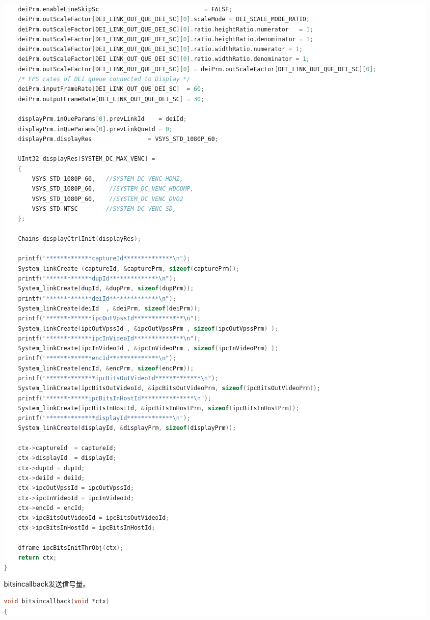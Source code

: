 ```c
    deiPrm.enableLineSkipSc                              = FALSE;
    deiPrm.outScaleFactor[DEI_LINK_OUT_QUE_DEI_SC][0].scaleMode = DEI_SCALE_MODE_RATIO;
    deiPrm.outScaleFactor[DEI_LINK_OUT_QUE_DEI_SC][0].ratio.heightRatio.numerator   = 1;
    deiPrm.outScaleFactor[DEI_LINK_OUT_QUE_DEI_SC][0].ratio.heightRatio.denominator = 1;
    deiPrm.outScaleFactor[DEI_LINK_OUT_QUE_DEI_SC][0].ratio.widthRatio.numerator = 1;
    deiPrm.outScaleFactor[DEI_LINK_OUT_QUE_DEI_SC][0].ratio.widthRatio.denominator = 1;
    deiPrm.outScaleFactor[DEI_LINK_OUT_QUE_DEI_SC][0] = deiPrm.outScaleFactor[DEI_LINK_OUT_QUE_DEI_SC][0];
    /* FPS rates of DEI queue connected to Display */
    deiPrm.inputFrameRate[DEI_LINK_OUT_QUE_DEI_SC]  = 60;
    deiPrm.outputFrameRate[DEI_LINK_OUT_QUE_DEI_SC] = 30;

    displayPrm.inQueParams[0].prevLinkId	= deiId;
    displayPrm.inQueParams[0].prevLinkQueId = 0;
    displayPrm.displayRes				 = VSYS_STD_1080P_60;

    UInt32 displayRes[SYSTEM_DC_MAX_VENC] =
    {
        VSYS_STD_1080P_60,   //SYSTEM_DC_VENC_HDMI,
        VSYS_STD_1080P_60,    //SYSTEM_DC_VENC_HDCOMP,
        VSYS_STD_1080P_60,    //SYSTEM_DC_VENC_DVO2
        VSYS_STD_NTSC        //SYSTEM_DC_VENC_SD,
    };

    Chains_displayCtrlInit(displayRes);

    printf("*************captureId**************\n");
    System_linkCreate (captureId, &capturePrm, sizeof(capturePrm));
    printf("*************dupId**************\n");
    System_linkCreate(dupId, &dupPrm, sizeof(dupPrm));
    printf("*************deiId**************\n");
    System_linkCreate(deiId	 , &deiPrm, sizeof(deiPrm));
    printf("*************ipcOutVpssId**************\n");
    System_linkCreate(ipcOutVpssId , &ipcOutVpssPrm , sizeof(ipcOutVpssPrm) );
    printf("*************ipcInVideoId**************\n");
    System_linkCreate(ipcInVideoId , &ipcInVideoPrm , sizeof(ipcInVideoPrm) );
    printf("*************encId**************\n");
    System_linkCreate(encId, &encPrm, sizeof(encPrm));
    printf("**************ipcBitsOutVideoId*************\n");
    System_linkCreate(ipcBitsOutVideoId, &ipcBitsOutVideoPrm, sizeof(ipcBitsOutVideoPrm));
    printf("************ipcBitsInHostId***************\n");
    System_linkCreate(ipcBitsInHostId, &ipcBitsInHostPrm, sizeof(ipcBitsInHostPrm));
    printf("**************displayId*************\n");
    System_linkCreate(displayId, &displayPrm, sizeof(displayPrm));

    ctx->captureId	= captureId;
    ctx->displayId	= displayId;
    ctx->dupId = dupId;
    ctx->deiId = deiId;
    ctx->ipcOutVpssId = ipcOutVpssId;
    ctx->ipcInVideoId = ipcInVideoId;
    ctx->encId = encId;
    ctx->ipcBitsOutVideoId = ipcBitsOutVideoId;
    ctx->ipcBitsInHostId = ipcBitsInHostId;

    dframe_ipcBitsInitThrObj(ctx);
    return ctx;
}
```
bitsincallback发送信号量。  
```c
void bitsincallback(void *ctx)
{
```